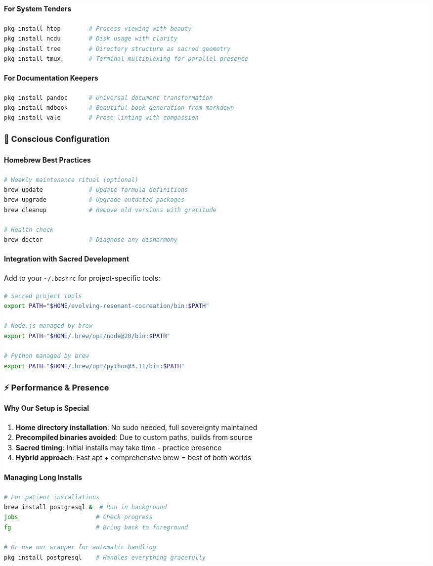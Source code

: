 #### For System Tenders
```bash
pkg install htop        # Process viewing with beauty
pkg install ncdu        # Disk usage with clarity
pkg install tree        # Directory structure as sacred geometry
pkg install tmux        # Terminal multiplexing for parallel presence
```

#### For Documentation Keepers
```bash
pkg install pandoc      # Universal document transformation
pkg install mdbook      # Beautiful book generation from markdown
pkg install vale        # Prose linting with compassion
```

### 🔧 Conscious Configuration

#### Homebrew Best Practices
```bash
# Weekly maintenance ritual (optional)
brew update             # Update formula definitions
brew upgrade            # Upgrade outdated packages
brew cleanup            # Remove old versions with gratitude

# Health check
brew doctor             # Diagnose any disharmony
```

#### Integration with Sacred Development

Add to your `~/.bashrc` for project-specific tools:
```bash
# Sacred project tools
export PATH="$HOME/evolving-resonant-cocreation/bin:$PATH"

# Node.js managed by brew
export PATH="$HOME/.brew/opt/node@20/bin:$PATH"

# Python managed by brew  
export PATH="$HOME/.brew/opt/python@3.11/bin:$PATH"
```

### ⚡ Performance & Presence

#### Why Our Setup is Special
1. **Home directory installation**: No sudo needed, full sovereignty maintained
2. **Precompiled binaries avoided**: Due to custom paths, builds from source
3. **Sacred timing**: Initial installs may take time - practice presence
4. **Hybrid approach**: Fast apt + comprehensive brew = best of both worlds

#### Managing Long Installs
```bash
# For patient installations
brew install postgresql &  # Run in background
jobs                      # Check progress
fg                        # Bring back to foreground

# Or use our wrapper for automatic handling
pkg install postgresql    # Handles everything gracefully
```
